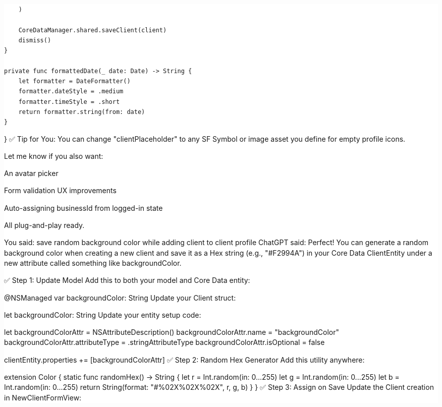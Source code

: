         )

        CoreDataManager.shared.saveClient(client)
        dismiss()
    }

    private func formattedDate(_ date: Date) -> String {
        let formatter = DateFormatter()
        formatter.dateStyle = .medium
        formatter.timeStyle = .short
        return formatter.string(from: date)
    }
}
✅ Tip for You:
You can change "clientPlaceholder" to any SF Symbol or image asset you define for empty profile icons.

Let me know if you also want:

An avatar picker

Form validation UX improvements

Auto-assigning businessId from logged-in state

All plug-and-play ready.

You said:
save random background color while adding client to client profile
ChatGPT said:
Perfect! You can generate a random background color when creating a new client and save it as a Hex string (e.g., "#F2994A") in your Core Data ClientEntity under a new attribute called something like backgroundColor.

✅ Step 1: Update Model
Add this to both your model and Core Data entity:

@NSManaged var backgroundColor: String
Update your Client struct:

let backgroundColor: String
Update your entity setup code:

let backgroundColorAttr = NSAttributeDescription()
backgroundColorAttr.name = "backgroundColor"
backgroundColorAttr.attributeType = .stringAttributeType
backgroundColorAttr.isOptional = false

clientEntity.properties += [backgroundColorAttr]
✅ Step 2: Random Hex Generator
Add this utility anywhere:

extension Color {
    static func randomHex() -> String {
        let r = Int.random(in: 0...255)
        let g = Int.random(in: 0...255)
        let b = Int.random(in: 0...255)
        return String(format: "#%02X%02X%02X", r, g, b)
    }
}
✅ Step 3: Assign on Save
Update the Client creation in NewClientFormView:
